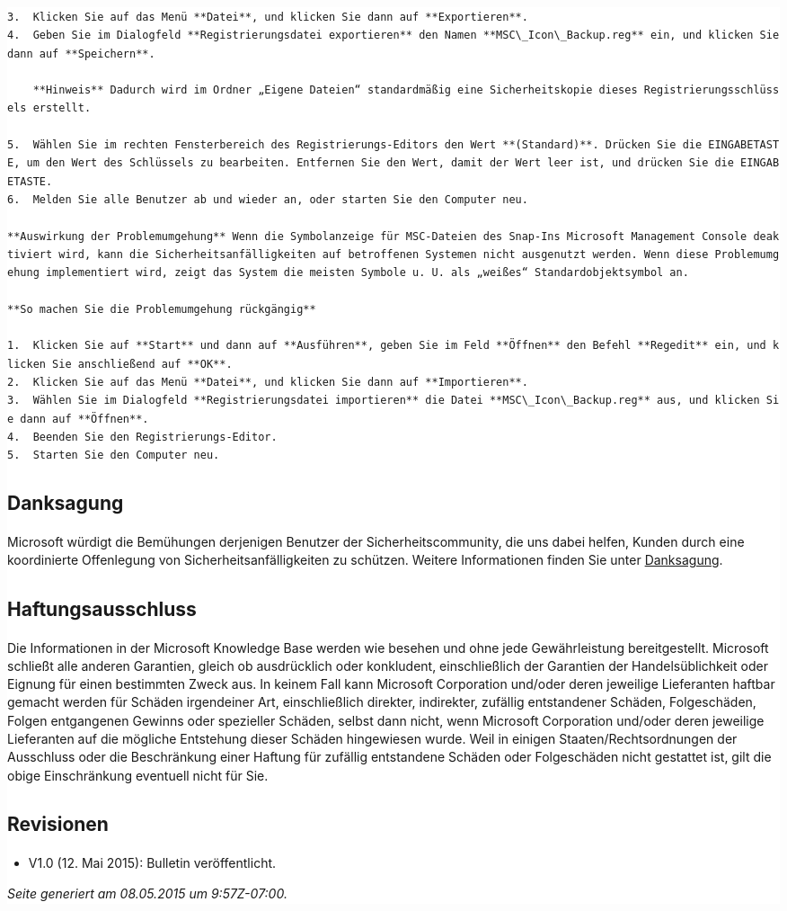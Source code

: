     3.  Klicken Sie auf das Menü **Datei**, und klicken Sie dann auf **Exportieren**.
    4.  Geben Sie im Dialogfeld **Registrierungsdatei exportieren** den Namen **MSC\_Icon\_Backup.reg** ein, und klicken Sie dann auf **Speichern**.

        **Hinweis** Dadurch wird im Ordner „Eigene Dateien“ standardmäßig eine Sicherheitskopie dieses Registrierungsschlüssels erstellt.

    5.  Wählen Sie im rechten Fensterbereich des Registrierungs-Editors den Wert **(Standard)**. Drücken Sie die EINGABETASTE, um den Wert des Schlüssels zu bearbeiten. Entfernen Sie den Wert, damit der Wert leer ist, und drücken Sie die EINGABETASTE.
    6.  Melden Sie alle Benutzer ab und wieder an, oder starten Sie den Computer neu.

    **Auswirkung der Problemumgehung** Wenn die Symbolanzeige für MSC-Dateien des Snap-Ins Microsoft Management Console deaktiviert wird, kann die Sicherheitsanfälligkeiten auf betroffenen Systemen nicht ausgenutzt werden. Wenn diese Problemumgehung implementiert wird, zeigt das System die meisten Symbole u. U. als „weißes“ Standardobjektsymbol an.

    **So machen Sie die Problemumgehung rückgängig**

    1.  Klicken Sie auf **Start** und dann auf **Ausführen**, geben Sie im Feld **Öffnen** den Befehl **Regedit** ein, und klicken Sie anschließend auf **OK**.
    2.  Klicken Sie auf das Menü **Datei**, und klicken Sie dann auf **Importieren**.
    3.  Wählen Sie im Dialogfeld **Registrierungsdatei importieren** die Datei **MSC\_Icon\_Backup.reg** aus, und klicken Sie dann auf **Öffnen**.
    4.  Beenden Sie den Registrierungs-Editor.
    5.  Starten Sie den Computer neu.

Danksagung
----------

<span id="sectionToggle4"></span>
Microsoft würdigt die Bemühungen derjenigen Benutzer der Sicherheitscommunity, die uns dabei helfen, Kunden durch eine koordinierte Offenlegung von Sicherheitsanfälligkeiten zu schützen. Weitere Informationen finden Sie unter [Danksagung](https://technet.microsoft.com/de-de/library/security/dn903755.aspx). 

Haftungsausschluss
------------------

<span id="sectionToggle5"></span>
Die Informationen in der Microsoft Knowledge Base werden wie besehen und ohne jede Gewährleistung bereitgestellt. Microsoft schließt alle anderen Garantien, gleich ob ausdrücklich oder konkludent, einschließlich der Garantien der Handelsüblichkeit oder Eignung für einen bestimmten Zweck aus. In keinem Fall kann Microsoft Corporation und/oder deren jeweilige Lieferanten haftbar gemacht werden für Schäden irgendeiner Art, einschließlich direkter, indirekter, zufällig entstandener Schäden, Folgeschäden, Folgen entgangenen Gewinns oder spezieller Schäden, selbst dann nicht, wenn Microsoft Corporation und/oder deren jeweilige Lieferanten auf die mögliche Entstehung dieser Schäden hingewiesen wurde. Weil in einigen Staaten/Rechtsordnungen der Ausschluss oder die Beschränkung einer Haftung für zufällig entstandene Schäden oder Folgeschäden nicht gestattet ist, gilt die obige Einschränkung eventuell nicht für Sie.

Revisionen
----------

<span id="sectionToggle6"></span>
-   V1.0 (12. Mai 2015): Bulletin veröffentlicht.

*Seite generiert am 08.05.2015 um 9:57Z-07:00.*
